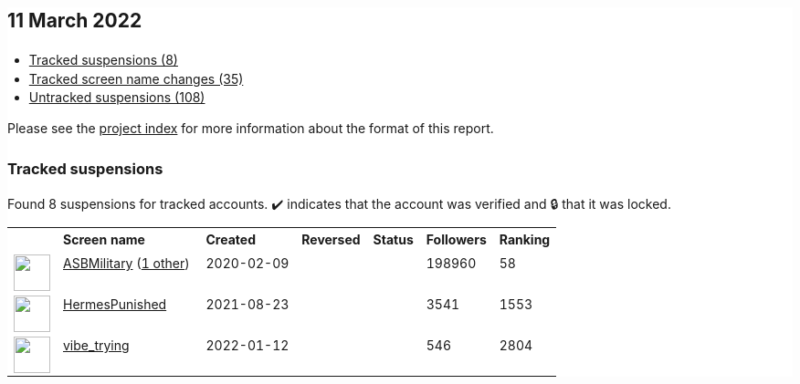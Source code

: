 ## 11 March 2022

* [Tracked suspensions (8)](#tracked-suspensions)
* [Tracked screen name changes (35)](#tracked-screen-name-changes)
* [Untracked suspensions (108)](#untracked-suspensions)

Please see the [project index](https://github.com/travisbrown/twitter-watch) for more information about the format of this report.

### Tracked suspensions

Found 8 suspensions for tracked accounts.
  ✔️ indicates that the account was verified and 🔒 that it was locked.

<table>
    <tr>
        <th></th>
        <th align="left">Screen name</th>
        <th align="left">Created</th>
        <th align="left">Reversed</th>
        <th align="left">Status</th>
        <th align="left">Followers</th>
        <th align="left">Ranking</th></tr>
    </tr>
        <tr>
            <td><a href="https://twitter.com/intent/user?user_id=1226624031367073793">
                <img src="https://pbs.twimg.com/profile_images/1375957476294717440/tVsfE0P8_normal.jpg" width="40px" height="40px" align="center"/></a>
            </td>
            <td>
                <a href="https://twitter.com/ASBMilitary">ASBMilitary</a>&nbsp;(<a href="https://api.memory.lol/v1/tw/id/1226624031367073793">1 other</a>)&nbsp;</td>
            <td>2020-02-09</td>
            <td></td>
            <td align="center"></td>
            <td>198960</td>
            <td>58</td>
        </tr>
        <tr>
            <td><a href="https://twitter.com/intent/user?user_id=1429611050366869506">
                <img src="https://pbs.twimg.com/profile_images/1477360351989710849/AIwPMjIT_normal.jpg" width="40px" height="40px" align="center"/></a>
            </td>
            <td>
                <a href="https://twitter.com/HermesPunished">HermesPunished</a></td>
            <td>2021-08-23</td>
            <td></td>
            <td align="center"></td>
            <td>3541</td>
            <td>1553</td>
        </tr>
        <tr>
            <td><a href="https://twitter.com/intent/user?user_id=1481359686154739712">
                <img src="https://pbs.twimg.com/profile_images/1498241429788934147/OJSOLrAw_normal.jpg" width="40px" height="40px" align="center"/></a>
            </td>
            <td>
                <a href="https://twitter.com/vibe_trying">vibe_trying</a></td>
            <td>2022-01-12</td>
            <td></td>
            <td align="center"></td>
            <td>546</td>
            <td>2804</td>
        </tr>
        <tr>